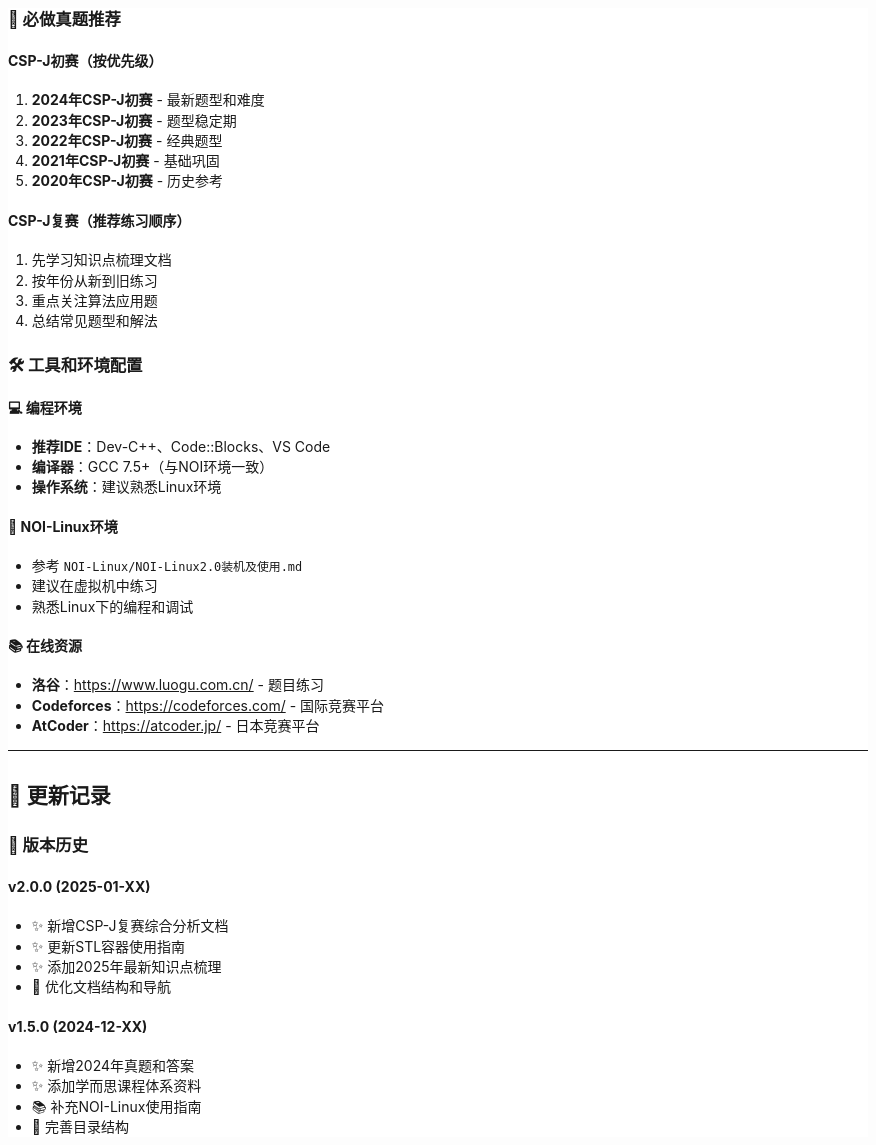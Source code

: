 ### 📝 必做真题推荐

#### CSP-J初赛（按优先级）
1. **2024年CSP-J初赛** - 最新题型和难度
2. **2023年CSP-J初赛** - 题型稳定期
3. **2022年CSP-J初赛** - 经典题型
4. **2021年CSP-J初赛** - 基础巩固
5. **2020年CSP-J初赛** - 历史参考

#### CSP-J复赛（推荐练习顺序）
1. 先学习知识点梳理文档
2. 按年份从新到旧练习
3. 重点关注算法应用题
4. 总结常见题型和解法

### 🛠️ 工具和环境配置

#### 💻 编程环境
- **推荐IDE**：Dev-C++、Code::Blocks、VS Code
- **编译器**：GCC 7.5+（与NOI环境一致）
- **操作系统**：建议熟悉Linux环境

#### 🐧 NOI-Linux环境
- 参考 `NOI-Linux/NOI-Linux2.0装机及使用.md`
- 建议在虚拟机中练习
- 熟悉Linux下的编程和调试

#### 📚 在线资源
- **洛谷**：https://www.luogu.com.cn/ - 题目练习
- **Codeforces**：https://codeforces.com/ - 国际竞赛平台
- **AtCoder**：https://atcoder.jp/ - 日本竞赛平台

---

## 📅 更新记录

### 🔄 版本历史

#### v2.0.0 (2025-01-XX)
- ✨ 新增CSP-J复赛综合分析文档
- ✨ 更新STL容器使用指南
- ✨ 添加2025年最新知识点梳理
- 🔧 优化文档结构和导航

#### v1.5.0 (2024-12-XX)
- ✨ 新增2024年真题和答案
- ✨ 添加学而思课程体系资料
- 📚 补充NOI-Linux使用指南
- 🔧 完善目录结构
